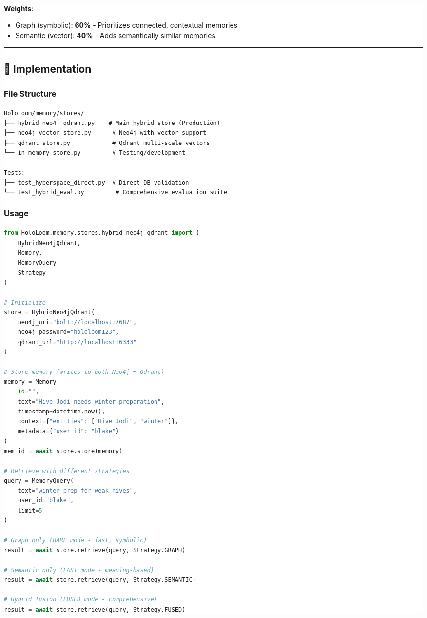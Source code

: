 **Weights**:
- Graph (symbolic): **60%** - Prioritizes connected, contextual memories
- Semantic (vector): **40%** - Adds semantically similar memories

---

## 🔧 Implementation

### File Structure

```
HoloLoom/memory/stores/
├── hybrid_neo4j_qdrant.py    # Main hybrid store (Production)
├── neo4j_vector_store.py      # Neo4j with vector support
├── qdrant_store.py            # Qdrant multi-scale vectors
└── in_memory_store.py         # Testing/development

Tests:
├── test_hyperspace_direct.py  # Direct DB validation
└── test_hybrid_eval.py         # Comprehensive evaluation suite
```

### Usage

```python
from HoloLoom.memory.stores.hybrid_neo4j_qdrant import (
    HybridNeo4jQdrant,
    Memory,
    MemoryQuery,
    Strategy
)

# Initialize
store = HybridNeo4jQdrant(
    neo4j_uri="bolt://localhost:7687",
    neo4j_password="hololoom123",
    qdrant_url="http://localhost:6333"
)

# Store memory (writes to both Neo4j + Qdrant)
memory = Memory(
    id="",
    text="Hive Jodi needs winter preparation",
    timestamp=datetime.now(),
    context={"entities": ["Hive Jodi", "winter"]},
    metadata={"user_id": "blake"}
)
mem_id = await store.store(memory)

# Retrieve with different strategies
query = MemoryQuery(
    text="winter prep for weak hives",
    user_id="blake",
    limit=5
)

# Graph only (BARE mode - fast, symbolic)
result = await store.retrieve(query, Strategy.GRAPH)

# Semantic only (FAST mode - meaning-based)
result = await store.retrieve(query, Strategy.SEMANTIC)

# Hybrid fusion (FUSED mode - comprehensive)
result = await store.retrieve(query, Strategy.FUSED)
```